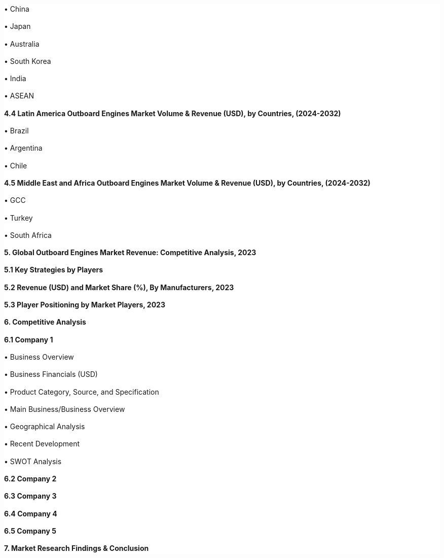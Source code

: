 • China

• Japan

• Australia

• South Korea

• India

• ASEAN

<strong>4.4 Latin America Outboard Engines Market Volume &amp; Revenue (USD), by Countries, (2024-2032)</strong>

• Brazil

• Argentina

• Chile

<strong>4.5 Middle East and Africa Outboard Engines Market Volume &amp; Revenue (USD), by Countries, (2024-2032)</strong>

• GCC

• Turkey

• South Africa

<strong>5. Global Outboard Engines Market Revenue: Competitive Analysis, 2023</strong>

<strong>5.1 Key Strategies by Players</strong>

<strong>5.2 Revenue (USD) and Market Share (%), By Manufacturers, 2023</strong>

<strong>5.3 Player Positioning by Market Players, 2023</strong>

<strong>6. Competitive Analysis</strong>

<strong>6.1 Company 1</strong>

• Business Overview

• Business Financials (USD)

• Product Category, Source, and Specification

• Main Business/Business Overview

• Geographical Analysis

• Recent Development

• SWOT Analysis

<strong>6.2 Company 2</strong>

<strong>6.3 Company 3</strong>

<strong>6.4 Company 4</strong>

<strong>6.5 Company 5</strong>

<strong>7. Market Research Findings &amp; Conclusion</strong>
